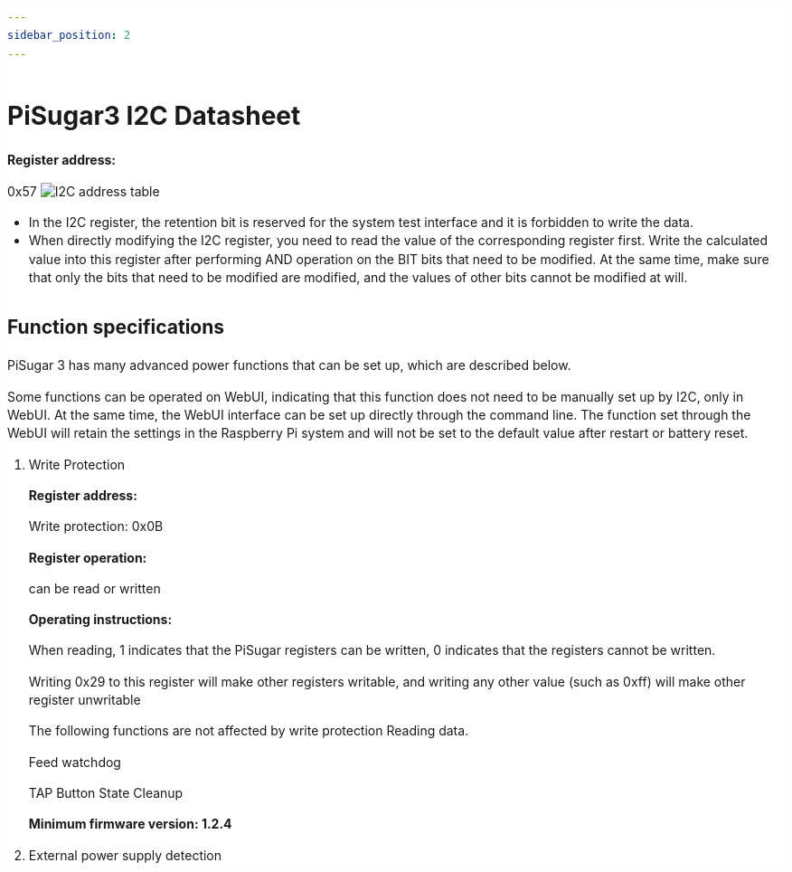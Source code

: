 ```yaml
---
sidebar_position: 2
---
```


# PiSugar3 I2C Datasheet

   **Register address:**

   0x57
![I2C address table](https://cdn.pisugar.com/img/I2Ctable.png)

* In the I2C register, the retention bit is reserved for the system test interface and it is forbidden to write the data.
* When directly modifying the I2C register, you need to read the value of the corresponding register first. Write the calculated value into this register after performing AND operation on the BIT bits that need to be modified. At the same time, make sure that only the bits that need to be modified are modified, and the values of other bits cannot be modified at will.

## Function specifications
PiSugar 3 has many advanced power functions that can be set up, which are described below.

Some functions can be operated on WebUI, indicating that this function does not need to be manually set up by I2C, only in WebUI. At the same time, the WebUI interface can be set up directly through the command line. The function set through the WebUI will retain the settings  in the Raspberry Pi system and will not be set to the default value after restart or battery reset.

1. Write Protection

   **Register address:**

   Write protection: 0x0B

   **Register operation:**

   can be read or written

   **Operating instructions:**

   When reading, 1 indicates that the PiSugar registers can be written, 0 indicates that the registers cannot be written.
   
   Writing 0x29 to this register will make other registers writable, and writing any other value (such as 0xff) will make other register unwritable
   
   The following functions are not affected by write protection
   Reading data.

   Feed watchdog

   TAP Button State Cleanup

   **Minimum firmware version: 1.2.4**

1. External power supply detection
